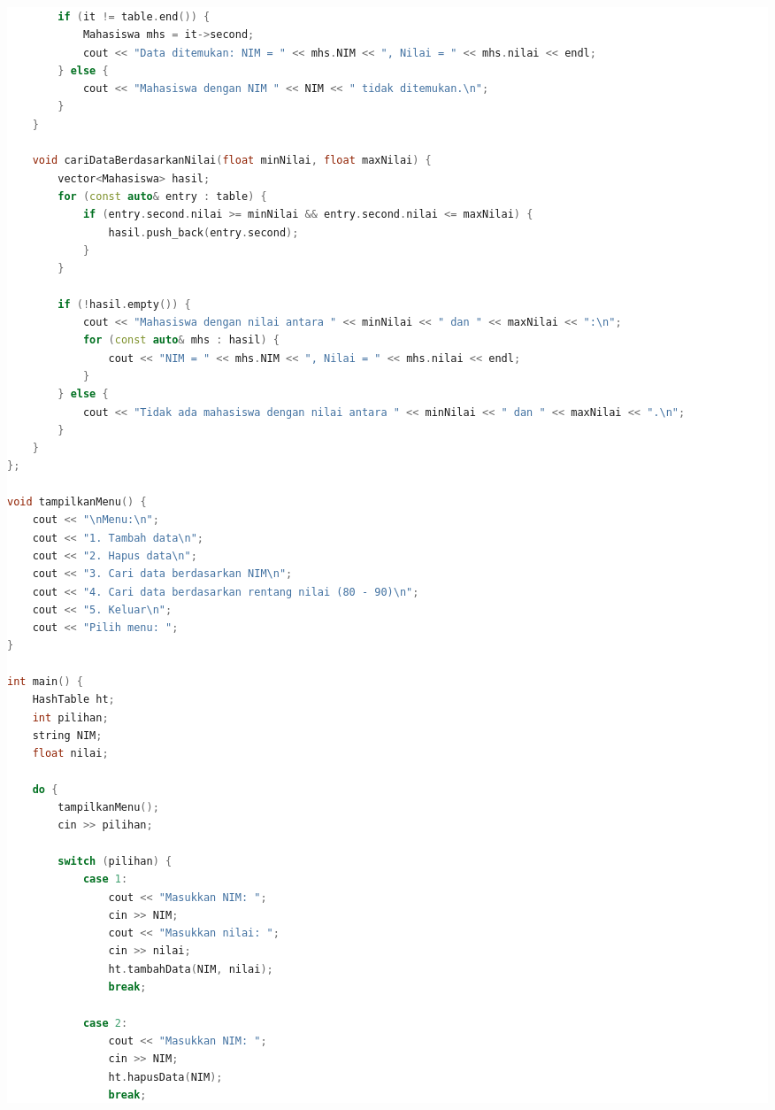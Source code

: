 ```C++
        if (it != table.end()) {
            Mahasiswa mhs = it->second;
            cout << "Data ditemukan: NIM = " << mhs.NIM << ", Nilai = " << mhs.nilai << endl;
        } else {
            cout << "Mahasiswa dengan NIM " << NIM << " tidak ditemukan.\n";
        }
    }

    void cariDataBerdasarkanNilai(float minNilai, float maxNilai) {
        vector<Mahasiswa> hasil;
        for (const auto& entry : table) {
            if (entry.second.nilai >= minNilai && entry.second.nilai <= maxNilai) {
                hasil.push_back(entry.second);
            }
        }

        if (!hasil.empty()) {
            cout << "Mahasiswa dengan nilai antara " << minNilai << " dan " << maxNilai << ":\n";
            for (const auto& mhs : hasil) {
                cout << "NIM = " << mhs.NIM << ", Nilai = " << mhs.nilai << endl;
            }
        } else {
            cout << "Tidak ada mahasiswa dengan nilai antara " << minNilai << " dan " << maxNilai << ".\n";
        }
    }
};

void tampilkanMenu() {
    cout << "\nMenu:\n";
    cout << "1. Tambah data\n";
    cout << "2. Hapus data\n";
    cout << "3. Cari data berdasarkan NIM\n";
    cout << "4. Cari data berdasarkan rentang nilai (80 - 90)\n";
    cout << "5. Keluar\n";
    cout << "Pilih menu: ";
}

int main() {
    HashTable ht;
    int pilihan;
    string NIM;
    float nilai;

    do {
        tampilkanMenu();
        cin >> pilihan;

        switch (pilihan) {
            case 1:
                cout << "Masukkan NIM: ";
                cin >> NIM;
                cout << "Masukkan nilai: ";
                cin >> nilai;
                ht.tambahData(NIM, nilai);
                break;

            case 2:
                cout << "Masukkan NIM: ";
                cin >> NIM;
                ht.hapusData(NIM);
                break;

```